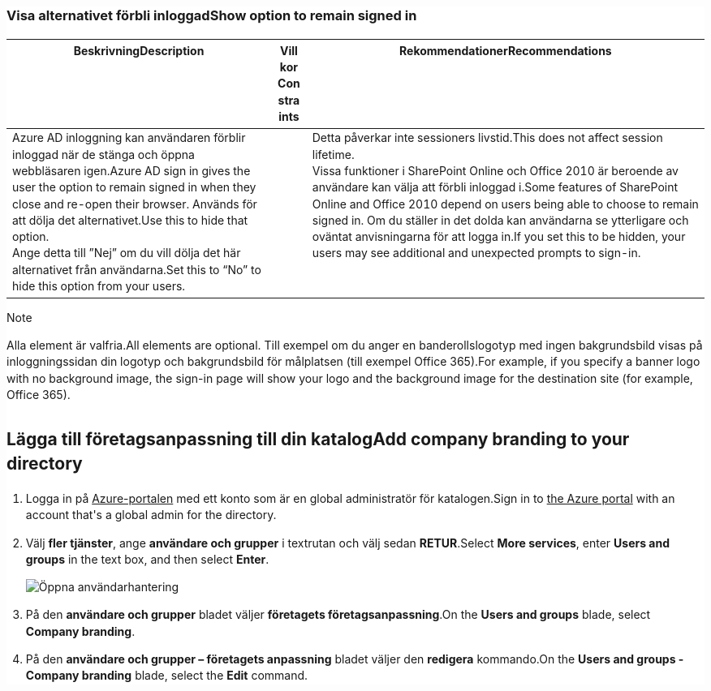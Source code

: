 ### <a name="show-option-to-remain-signed-in"></a><span data-ttu-id="72600-169">Visa alternativet förbli inloggad</span><span class="sxs-lookup"><span data-stu-id="72600-169">Show option to remain signed in</span></span>
<span data-ttu-id="72600-170">Beskrivning</span><span class="sxs-lookup"><span data-stu-id="72600-170">Description</span></span> | <span data-ttu-id="72600-171">Villkor</span><span class="sxs-lookup"><span data-stu-id="72600-171">Constraints</span></span> | <span data-ttu-id="72600-172">Rekommendationer</span><span class="sxs-lookup"><span data-stu-id="72600-172">Recommendations</span></span>
------- | ------- | ----------
<span data-ttu-id="72600-173">Azure AD inloggning kan användaren förblir inloggad när de stänga och öppna webbläsaren igen.</span><span class="sxs-lookup"><span data-stu-id="72600-173">Azure AD sign in gives the user the option to remain signed in when they close and re-open their browser.</span></span> <span data-ttu-id="72600-174">Används för att dölja det alternativet.</span><span class="sxs-lookup"><span data-stu-id="72600-174">Use this to hide that option.</span></span><br><span data-ttu-id="72600-175">Ange detta till ”Nej” om du vill dölja det här alternativet från användarna.</span><span class="sxs-lookup"><span data-stu-id="72600-175">Set this to “No” to hide this option from your users.</span></span> | &nbsp; | <span data-ttu-id="72600-176">Detta påverkar inte sessioners livstid.</span><span class="sxs-lookup"><span data-stu-id="72600-176">This does not affect session lifetime.</span></span><br><span data-ttu-id="72600-177">Vissa funktioner i SharePoint Online och Office 2010 är beroende av användare kan välja att förbli inloggad i.</span><span class="sxs-lookup"><span data-stu-id="72600-177">Some features of SharePoint Online and Office 2010 depend on users being able to choose to remain signed in.</span></span> <span data-ttu-id="72600-178">Om du ställer in det dolda kan användarna se ytterligare och oväntat anvisningarna för att logga in.</span><span class="sxs-lookup"><span data-stu-id="72600-178">If you set this to be hidden, your users may see additional and unexpected prompts to sign-in.</span></span>

> [!NOTE]
> <span data-ttu-id="72600-179">Alla element är valfria.</span><span class="sxs-lookup"><span data-stu-id="72600-179">All elements are optional.</span></span> <span data-ttu-id="72600-180">Till exempel om du anger en banderollslogotyp med ingen bakgrundsbild visas på inloggningssidan din logotyp och bakgrundsbild för målplatsen (till exempel Office 365).</span><span class="sxs-lookup"><span data-stu-id="72600-180">For example, if you specify a banner logo with no background image, the sign-in page will show your logo and the background image for the destination site (for example, Office 365).</span></span>

## <a name="add-company-branding-to-your-directory"></a><span data-ttu-id="72600-181">Lägga till företagsanpassning till din katalog</span><span class="sxs-lookup"><span data-stu-id="72600-181">Add company branding to your directory</span></span>

1. <span data-ttu-id="72600-182">Logga in på [Azure-portalen](https://portal.azure.com) med ett konto som är en global administratör för katalogen.</span><span class="sxs-lookup"><span data-stu-id="72600-182">Sign in to [the Azure portal](https://portal.azure.com) with an account that's a global admin for the directory.</span></span>
2. <span data-ttu-id="72600-183">Välj **fler tjänster**, ange **användare och grupper** i textrutan och välj sedan **RETUR**.</span><span class="sxs-lookup"><span data-stu-id="72600-183">Select **More services**, enter **Users and groups** in the text box, and then select **Enter**.</span></span>

   ![Öppna användarhantering](./media/active-directory-branding-custom-signon-azure-portal/user-management.png)
3. <span data-ttu-id="72600-185">På den **användare och grupper** bladet väljer **företagets företagsanpassning**.</span><span class="sxs-lookup"><span data-stu-id="72600-185">On the **Users and groups** blade, select **Company branding**.</span></span>
4. <span data-ttu-id="72600-186">På den **användare och grupper – företagets anpassning** bladet väljer den **redigera** kommando.</span><span class="sxs-lookup"><span data-stu-id="72600-186">On the **Users and groups - Company branding** blade, select the **Edit** command.</span></span>
